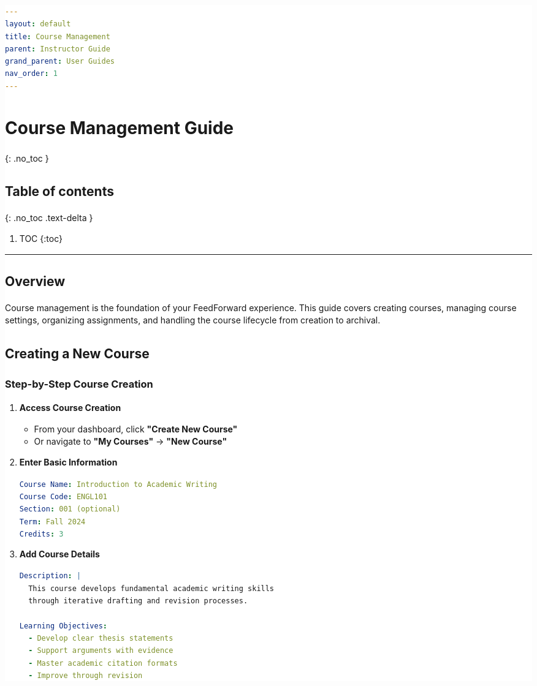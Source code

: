 ```yaml
---
layout: default
title: Course Management
parent: Instructor Guide
grand_parent: User Guides
nav_order: 1
---
```


# Course Management Guide
{: .no_toc }

## Table of contents
{: .no_toc .text-delta }

1. TOC
{:toc}

---

## Overview

Course management is the foundation of your FeedForward experience. This guide covers creating courses, managing course settings, organizing assignments, and handling the course lifecycle from creation to archival.

## Creating a New Course

### Step-by-Step Course Creation

1. **Access Course Creation**
   - From your dashboard, click **"Create New Course"**
   - Or navigate to **"My Courses"** → **"New Course"**

2. **Enter Basic Information**
   ```yaml
   Course Name: Introduction to Academic Writing
   Course Code: ENGL101
   Section: 001 (optional)
   Term: Fall 2024
   Credits: 3
   ```

3. **Add Course Details**
   ```yaml
   Description: |
     This course develops fundamental academic writing skills
     through iterative drafting and revision processes.
   
   Learning Objectives:
     - Develop clear thesis statements
     - Support arguments with evidence
     - Master academic citation formats
     - Improve through revision
   ```
